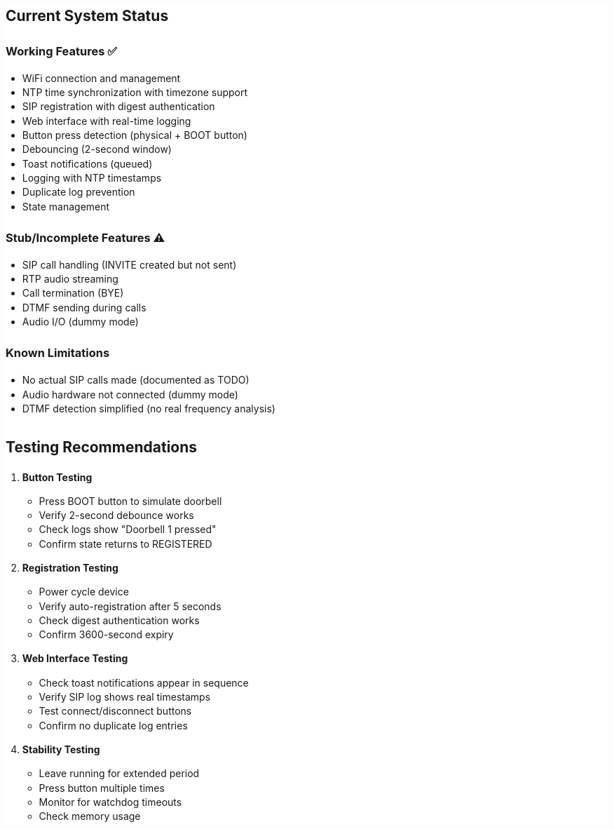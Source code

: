 ## Current System Status

### Working Features ✅
- WiFi connection and management
- NTP time synchronization with timezone support
- SIP registration with digest authentication
- Web interface with real-time logging
- Button press detection (physical + BOOT button)
- Debouncing (2-second window)
- Toast notifications (queued)
- Logging with NTP timestamps
- Duplicate log prevention
- State management

### Stub/Incomplete Features ⚠️
- SIP call handling (INVITE created but not sent)
- RTP audio streaming
- Call termination (BYE)
- DTMF sending during calls
- Audio I/O (dummy mode)

### Known Limitations
- No actual SIP calls made (documented as TODO)
- Audio hardware not connected (dummy mode)
- DTMF detection simplified (no real frequency analysis)

## Testing Recommendations

1. **Button Testing**
   - Press BOOT button to simulate doorbell
   - Verify 2-second debounce works
   - Check logs show "Doorbell 1 pressed"
   - Confirm state returns to REGISTERED

2. **Registration Testing**
   - Power cycle device
   - Verify auto-registration after 5 seconds
   - Check digest authentication works
   - Confirm 3600-second expiry

3. **Web Interface Testing**
   - Check toast notifications appear in sequence
   - Verify SIP log shows real timestamps
   - Test connect/disconnect buttons
   - Confirm no duplicate log entries

4. **Stability Testing**
   - Leave running for extended period
   - Press button multiple times
   - Monitor for watchdog timeouts
   - Check memory usage
